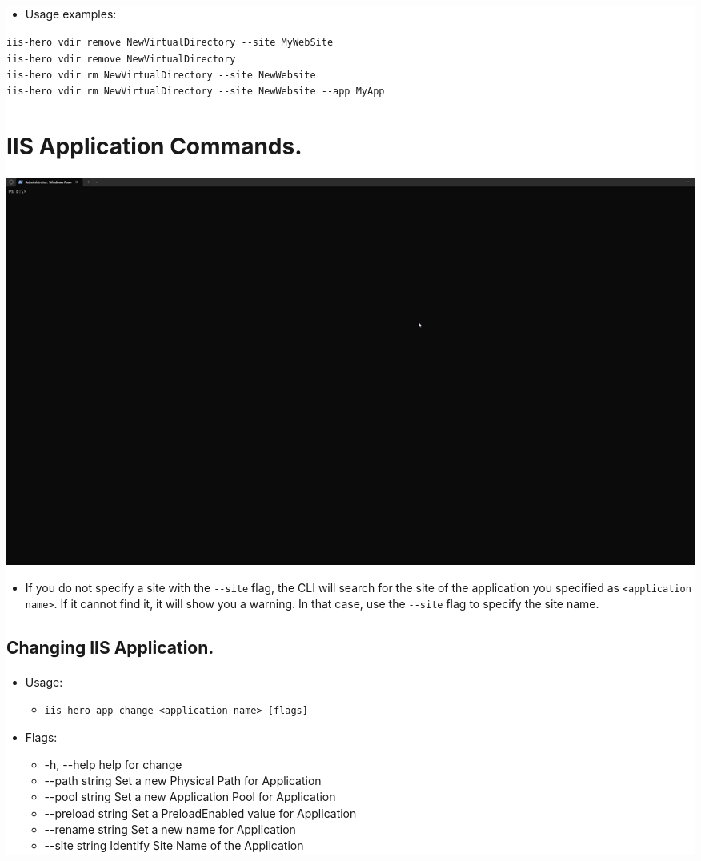 - Usage examples:
 ```
iis-hero vdir remove NewVirtualDirectory --site MyWebSite
iis-hero vdir remove NewVirtualDirectory 
iis-hero vdir rm NewVirtualDirectory --site NewWebsite
iis-hero vdir rm NewVirtualDirectory --site NewWebsite --app MyApp
``` 

# IIS Application Commands.


![app](https://raw.githubusercontent.com/nub06/iis-hero/main/gifs/app.gif)

- If you do not specify a site with the `--site` flag, the CLI will search for the site of the application you specified as `<application name>`. If it cannot find it, it will show you a warning. In that case, use the `--site` flag to specify the site name.

## Changing IIS Application.

- Usage:
  - `iis-hero app change <application name> [flags]`

- Flags:
  - -h, --help             help for change
  - --path string      Set a new Physical Path for Application
  - --pool string      Set a new Application Pool for Application
  - --preload string   Set a PreloadEnabled value for Application
  - --rename string    Set a new name for Application
  - --site string      Identify Site Name of the Application
